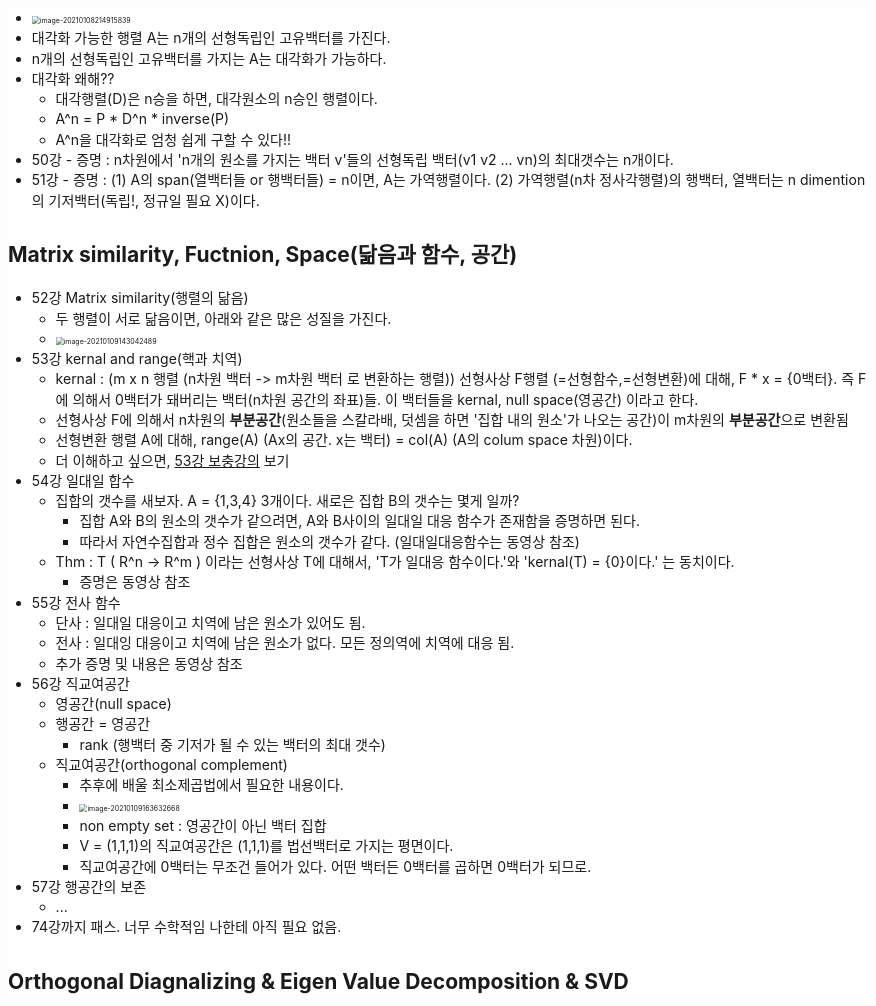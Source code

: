   - <img src="https://github.com/junha1125/Imgaes_For_GitBlog/blob/master/Typora/image-20210108214915839.png?raw=true" alt="image-20210108214915839" style="zoom: 50%;" />
  - 대각화 가능한 행렬 A는 n개의 선형독립인 고유백터를 가진다.
  - n개의 선형독립인 고유백터를 가지는 A는 대각화가 가능하다.
  - 대각화 왜해?? 
    - 대각행렬(D)은 n승을 하면, 대각원소의 n승인 행렬이다. 
    - A^n = P \* D^n \* inverse(P) 
    - A^n을 대각화로 엄청 쉽게 구할 수 있다!!
- 50강 - 증명 : n차원에서 'n개의 원소를 가지는 백터 v'들의 선형독립 백터(v1 v2 ... vn)의 최대갯수는 n개이다.
- 51강 - 증명 : (1) A의 span(열백터들 or 행백터들) = n이면, A는 가역행렬이다. (2) 가역행렬(n차 정사각행렬)의 행백터,  열백터는 n dimention의 기저백터(독립!, 정규일 필요 X)이다. 



## Matrix similarity, Fuctnion, Space(닮음과 함수, 공간)

- 52강 Matrix similarity(행렬의 닮음)
  - 두 행렬이 서로 닮음이면, 아래와 같은 많은 성질을 가진다. 
  - <img src="https://github.com/junha1125/Imgaes_For_GitBlog/blob/master/Typora/image-20210109143042489.png?raw=true" alt="image-20210109143042489" style="zoom: 50%;" />
- 53강 kernal and range(핵과 치역)
  - kernal : (m x n 행렬 (n차원 백터 -> m차원 백터 로 변환하는 행렬)) 선형사상 F행렬 (=선형함수,=선형변환)에 대해, F \* x = {0백터}. 즉 F에 의해서 0백터가 돼버리는 백터(n차원 공간의 좌표)들. 이 백터들을 kernal, null space(영공간) 이라고 한다. 
  - 선형사상 F에 의해서 n차원의 **부분공간**(원소들을 스칼라배, 덧셈을 하면 '집합 내의 원소'가 나오는 공간)이 m차원의 **부분공간**으로 변환됨
  - 선형변환 행렬 A에 대해, range(A) (Ax의 공간. x는 백터) = col(A) (A의 colum space 차원)이다. 
  - 더 이해하고 싶으면, [53강 보충강의](https://www.youtube.com/watch?v=gcphcX4fMfA&list=PLdEdazAwz5Q_n47tqf0QY94ASCmWqeGX1&index=60) 보기
- 54강 일대일  합수
  - 집합의 갯수를 새보자. A = {1,3,4} 3개이다. 새로은 집합 B의 갯수는 몇게 일까?
    - 집합 A와 B의 원소의 갯수가 같으려면, A와 B사이의 일대일 대응 함수가 존재함을 증명하면 된다.
    - 따라서 자연수집합과 정수 집합은 원소의 갯수가 같다. (일대일대응함수는 동영상 참조)
  - Thm : T ( R^n -> R^m ) 이라는 선형사상 T에 대해서, 'T가 일대응 함수이다.'와 'kernal(T) = {0}이다.' 는 동치이다.
    - 증명은 동영상 참조
- 55강 전사 함수
  - 단사 : 일대일 대응이고 치역에 남은 원소가 있어도 됨.
  - 전사 : 일대잉 대응이고 치역에 남은 원소가 없다. 모든 정의역에 치역에 대응 됨.
  - 추가 증명 및 내용은 동영상 참조
- 56강 직교여공간
  - 영공간(null space) 
  - 행공간 = 영공간 
    - rank (행백터 중 기저가 될 수 있는 백터의 최대 갯수)
  - 직교여공간(orthogonal complement)
    - 추후에 배울 최소제곱법에서 필요한 내용이다.
    - <img src="https://github.com/junha1125/Imgaes_For_GitBlog/blob/master/Typora/image-20210109163632668.png?raw=true" alt="image-20210109163632668" style="zoom:50%;" />
    - non empty set : 영공간이 아닌 백터 집합
    - V = (1,1,1)의 직교여공간은 (1,1,1)를 법선백터로 가지는 평면이다. 
    - 직교여공간에 0백터는 무조건 들어가 있다. 어떤 백터든 0백터를 곱하면 0백터가 되므로.
- 57강 행공간의 보존
  - ...
- 74강까지 패스. 너무 수학적임 나한테 아직 필요 없음.

## Orthogonal Diagnalizing & Eigen Value Decomposition & SVD
